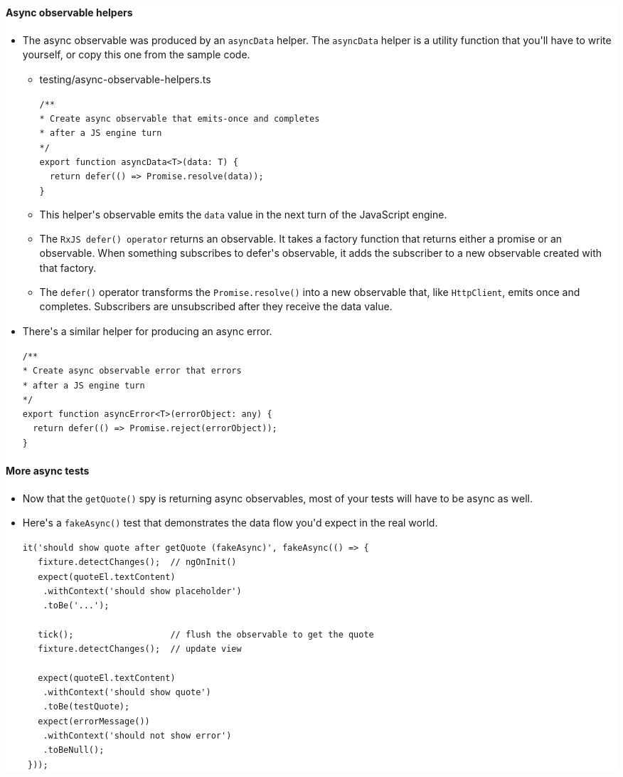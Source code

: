 #### Async observable helpers

- The async observable was produced by an `asyncData` helper. The `asyncData` helper is a utility function that you'll have to write yourself, or copy this one from the sample code.

  - testing/async-observable-helpers.ts

    ```
    /**
    * Create async observable that emits-once and completes
    * after a JS engine turn
    */
    export function asyncData<T>(data: T) {
      return defer(() => Promise.resolve(data));
    }
    ```

  - This helper's observable emits the `data` value in the next turn of the JavaScript engine.

  - The `RxJS defer() operator` returns an observable. It takes a factory function that returns either a promise or an observable. When something subscribes to defer's observable, it adds the subscriber to a new observable created with that factory.

  - The `defer()` operator transforms the `Promise.resolve()` into a new observable that, like `HttpClient`, emits once and completes. Subscribers are unsubscribed after they receive the data value.

- There's a similar helper for producing an async error.
  ```
  /**
  * Create async observable error that errors
  * after a JS engine turn
  */
  export function asyncError<T>(errorObject: any) {
    return defer(() => Promise.reject(errorObject));
  }
  ```

#### More async tests

- Now that the `getQuote()` spy is returning async observables, most of your tests will have to be async as well.

- Here's a `fakeAsync()` test that demonstrates the data flow you'd expect in the real world.

  ```
  it('should show quote after getQuote (fakeAsync)', fakeAsync(() => {
     fixture.detectChanges();  // ngOnInit()
     expect(quoteEl.textContent)
      .withContext('should show placeholder')
      .toBe('...');

     tick();                   // flush the observable to get the quote
     fixture.detectChanges();  // update view

     expect(quoteEl.textContent)
      .withContext('should show quote')
      .toBe(testQuote);
     expect(errorMessage())
      .withContext('should not show error')
      .toBeNull();
   }));
  ```
